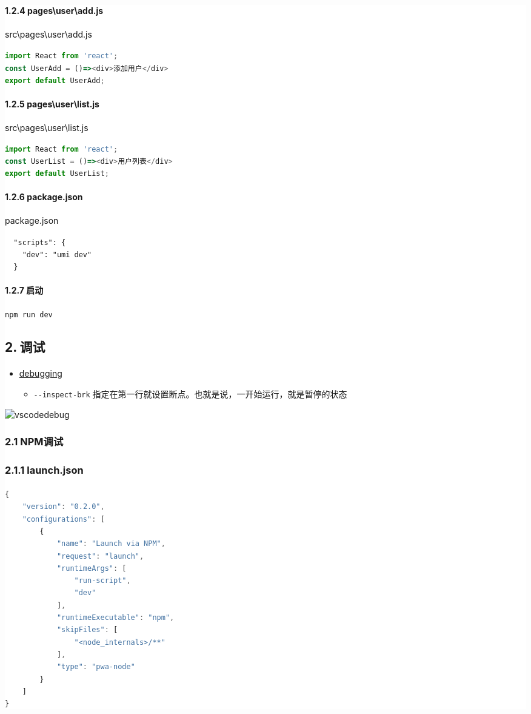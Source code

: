  #### 1.2.4 pages\\user\\add.js 

src\\pages\\user\\add.js

```javascript
import React from 'react';
const UserAdd = ()=><div>添加用户</div>
export default UserAdd;
```

 #### 1.2.5 pages\\user\\list.js 

src\\pages\\user\\list.js

```javascript
import React from 'react';
const UserList = ()=><div>用户列表</div>
export default UserList;
```

 #### 1.2.6 package.json 

package.json

```
  "scripts": {
    "dev": "umi dev"
  }
```

 #### 1.2.7 启动 

```
npm run dev
```

 ## 2\. 调试 

* [debugging](https://nodejs.org/en/docs/guides/debugging-getting-started/)

  * `--inspect-brk` 指定在第一行就设置断点。也就是说，一开始运行，就是暂停的状态

![vscodedebug](https://img.zhufengpeixun.com/vscodedebug.jpg)

 ### 2.1 NPM调试 

 ### 2.1.1 launch.json 

```javascript
{
    "version": "0.2.0",
    "configurations": [
        {
            "name": "Launch via NPM",
            "request": "launch",
            "runtimeArgs": [
                "run-script",
                "dev"
            ],
            "runtimeExecutable": "npm",
            "skipFiles": [
                "<node_internals>/**"
            ],
            "type": "pwa-node"
        }
    ]
}
```
